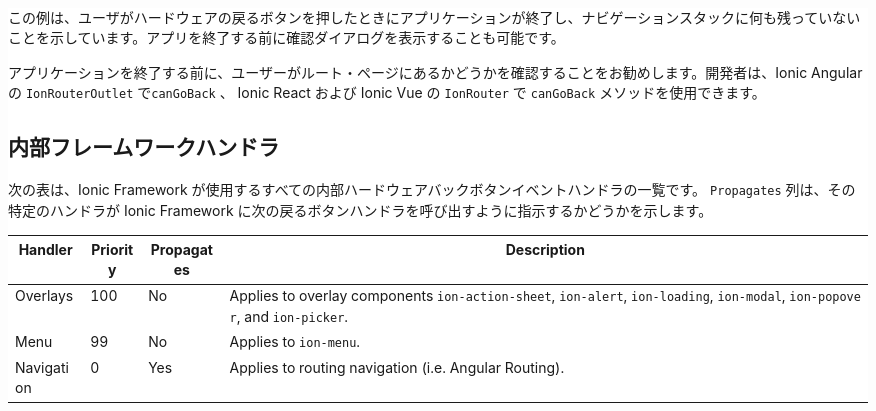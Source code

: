 この例は、ユーザがハードウェアの戻るボタンを押したときにアプリケーションが終了し、ナビゲーションスタックに何も残っていないことを示しています。アプリを終了する前に確認ダイアログを表示することも可能です。

アプリケーションを終了する前に、ユーザーがルート・ページにあるかどうかを確認することをお勧めします。開発者は、Ionic Angular の `IonRouterOutlet` で`canGoBack` 、 Ionic React および Ionic Vue の `IonRouter` で `canGoBack` メソッドを使用できます。

## 内部フレームワークハンドラ

次の表は、Ionic Framework が使用するすべての内部ハードウェアバックボタンイベントハンドラの一覧です。 `Propagates` 列は、その特定のハンドラが Ionic Framework に次の戻るボタンハンドラを呼び出すように指示するかどうかを示します。

| Handler    | Priority | Propagates | Description                                                                                                                 |
| ---------- | -------- | ---------- | --------------------------------------------------------------------------------------------------------------------------- |
| Overlays   | 100      | No         | Applies to overlay components `ion-action-sheet`, `ion-alert`, `ion-loading`, `ion-modal`, `ion-popover`, and `ion-picker`. |
| Menu       | 99       | No         | Applies to `ion-menu`.                                                                                                      |
| Navigation | 0        | Yes        | Applies to routing navigation (i.e. Angular Routing).                                                                       |
